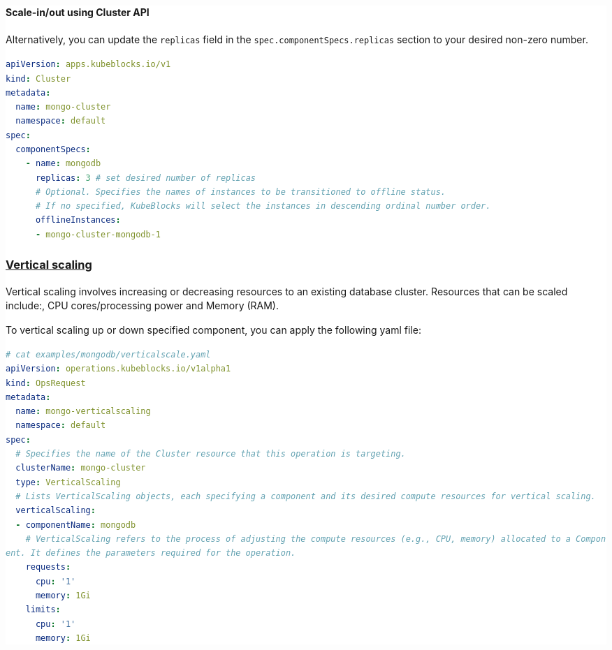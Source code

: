 #### Scale-in/out using Cluster API

Alternatively, you can update the `replicas` field in the `spec.componentSpecs.replicas` section to your desired non-zero number.

```yaml
apiVersion: apps.kubeblocks.io/v1
kind: Cluster
metadata:
  name: mongo-cluster
  namespace: default
spec:
  componentSpecs:
    - name: mongodb
      replicas: 3 # set desired number of replicas
      # Optional. Specifies the names of instances to be transitioned to offline status.
      # If no specified, KubeBlocks will select the instances in descending ordinal number order.
      offlineInstances:
      - mongo-cluster-mongodb-1
```

### [Vertical scaling](verticalscale.yaml)

Vertical scaling involves increasing or decreasing resources to an existing database cluster.
Resources that can be scaled include:, CPU cores/processing power and Memory (RAM).

To vertical scaling up or down specified component, you can apply the following yaml file:

```yaml
# cat examples/mongodb/verticalscale.yaml
apiVersion: operations.kubeblocks.io/v1alpha1
kind: OpsRequest
metadata:
  name: mongo-verticalscaling
  namespace: default
spec:
  # Specifies the name of the Cluster resource that this operation is targeting.
  clusterName: mongo-cluster
  type: VerticalScaling
  # Lists VerticalScaling objects, each specifying a component and its desired compute resources for vertical scaling.
  verticalScaling:
  - componentName: mongodb
    # VerticalScaling refers to the process of adjusting the compute resources (e.g., CPU, memory) allocated to a Component. It defines the parameters required for the operation.
    requests:
      cpu: '1'
      memory: 1Gi
    limits:
      cpu: '1'
      memory: 1Gi

```
